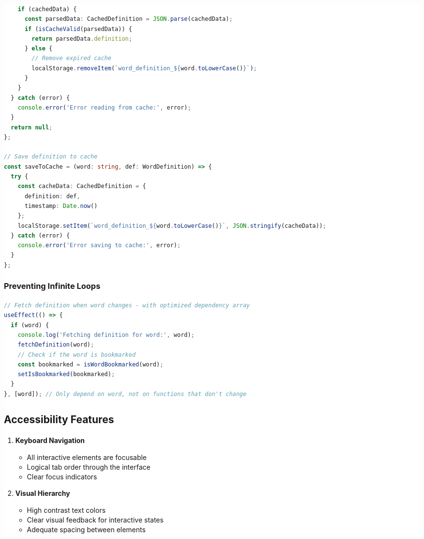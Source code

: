 ```typescript
    if (cachedData) {
      const parsedData: CachedDefinition = JSON.parse(cachedData);
      if (isCacheValid(parsedData)) {
        return parsedData.definition;
      } else {
        // Remove expired cache
        localStorage.removeItem(`word_definition_${word.toLowerCase()}`);
      }
    }
  } catch (error) {
    console.error('Error reading from cache:', error);
  }
  return null;
};

// Save definition to cache
const saveToCache = (word: string, def: WordDefinition) => {
  try {
    const cacheData: CachedDefinition = {
      definition: def,
      timestamp: Date.now()
    };
    localStorage.setItem(`word_definition_${word.toLowerCase()}`, JSON.stringify(cacheData));
  } catch (error) {
    console.error('Error saving to cache:', error);
  }
};
```

### Preventing Infinite Loops
```typescript
// Fetch definition when word changes - with optimized dependency array
useEffect(() => {
  if (word) {
    console.log('Fetching definition for word:', word);
    fetchDefinition(word);
    // Check if the word is bookmarked
    const bookmarked = isWordBookmarked(word);
    setIsBookmarked(bookmarked);
  }
}, [word]); // Only depend on word, not on functions that don't change
```

## Accessibility Features

1. **Keyboard Navigation**
   - All interactive elements are focusable
   - Logical tab order through the interface
   - Clear focus indicators

2. **Visual Hierarchy**
   - High contrast text colors
   - Clear visual feedback for interactive states
   - Adequate spacing between elements
